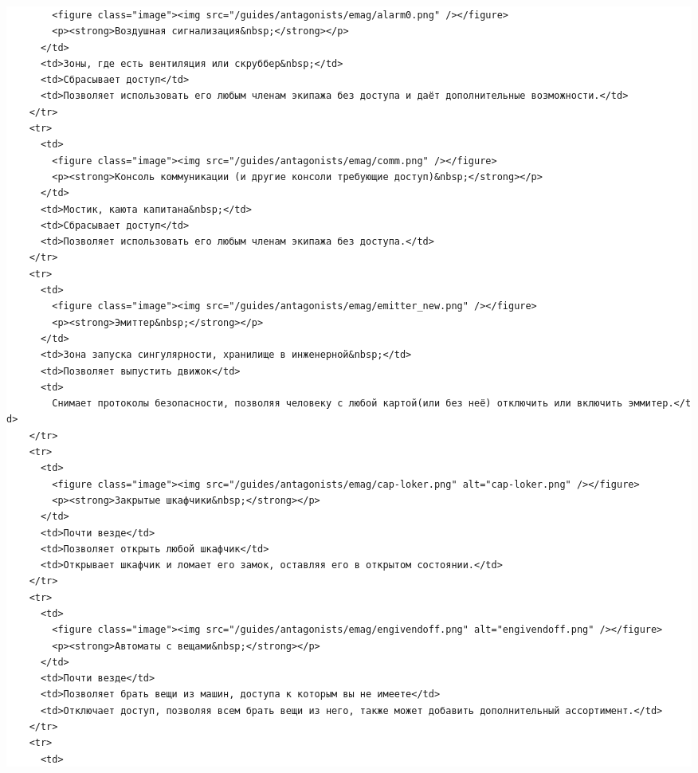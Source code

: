             <figure class="image"><img src="/guides/antagonists/emag/alarm0.png" /></figure>
            <p><strong>Воздушная сигнализация&nbsp;</strong></p>
          </td>
          <td>Зоны, где есть вентиляция или скруббер&nbsp;</td>
          <td>Сбрасывает доступ</td>
          <td>Позволяет использовать его любым членам экипажа без доступа и даёт дополнительные возможности.</td>
        </tr>
        <tr>
          <td>
            <figure class="image"><img src="/guides/antagonists/emag/comm.png" /></figure>
            <p><strong>Консоль коммуникации (и другие консоли требующие доступ)&nbsp;</strong></p>
          </td>
          <td>Мостик, каюта капитана&nbsp;</td>
          <td>Сбрасывает доступ</td>
          <td>Позволяет использовать его любым членам экипажа без доступа.</td>
        </tr>
        <tr>
          <td>
            <figure class="image"><img src="/guides/antagonists/emag/emitter_new.png" /></figure>
            <p><strong>Эмиттер&nbsp;</strong></p>
          </td>
          <td>Зона запуска сингулярности, хранилище в инженерной&nbsp;</td>
          <td>Позволяет выпустить движок</td>
          <td>
            Снимает протоколы безопасности, позволяя человеку с любой картой(или без неё) отключить или включить эммитер.</td>
        </tr>
        <tr>
          <td>
            <figure class="image"><img src="/guides/antagonists/emag/cap-loker.png" alt="cap-loker.png" /></figure>
            <p><strong>Закрытые шкафчики&nbsp;</strong></p>
          </td>
          <td>Почти везде</td>
          <td>Позволяет открыть любой шкафчик</td>
          <td>Открывает шкафчик и ломает его замок, оставляя его в открытом состоянии.</td>
        </tr>
        <tr>
          <td>
            <figure class="image"><img src="/guides/antagonists/emag/engivendoff.png" alt="engivendoff.png" /></figure>
            <p><strong>Автоматы с вещами&nbsp;</strong></p>
          </td>
          <td>Почти везде</td>
          <td>Позволяет брать вещи из машин, доступа к которым вы не имеете</td>
          <td>Отключает доступ, позволяя всем брать вещи из него, также может добавить дополнительный ассортимент.</td>
        </tr>
        <tr>
          <td>